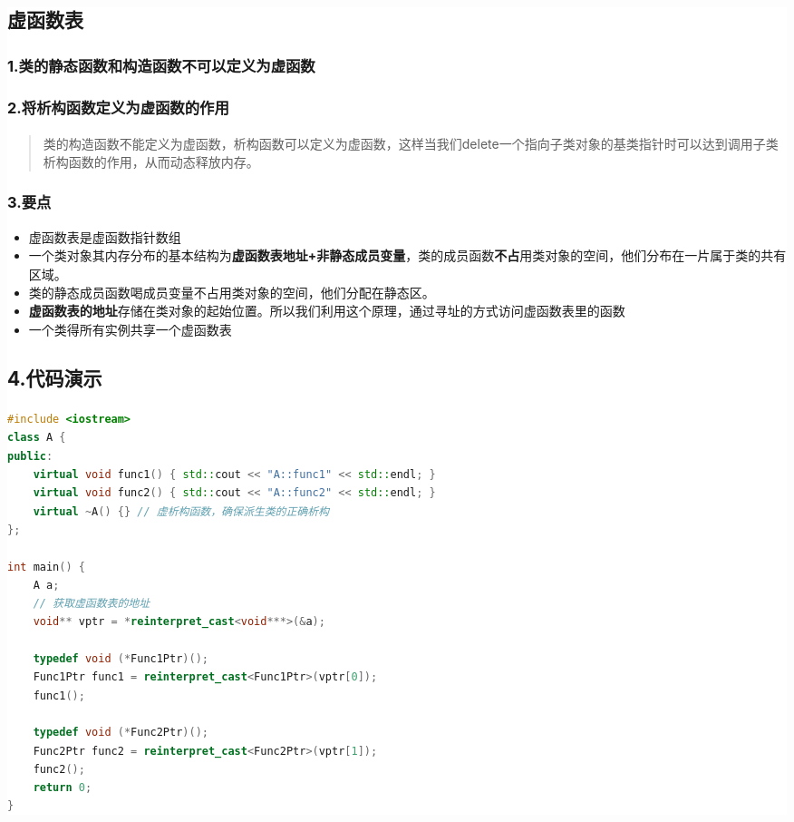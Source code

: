





## 虚函数表

### 1.类的静态函数和构造函数不可以定义为虚函数



### 2.将析构函数定义为虚函数的作用

> 类的构造函数不能定义为虚函数，析构函数可以定义为虚函数，这样当我们delete一个指向子类对象的基类指针时可以达到调用子类析构函数的作用，从而动态释放内存。



### 3.要点

- 虚函数表是虚函数指针数组
- 一个类对象其内存分布的基本结构为**虚函数表地址+非静态成员变量**，类的成员函数**不占**用类对象的空间，他们分布在一片属于类的共有区域。
- 类的静态成员函数喝成员变量不占用类对象的空间，他们分配在静态区。
- **虚函数表的地址**存储在类对象的起始位置。所以我们利用这个原理，通过寻址的方式访问虚函数表里的函数
- 一个类得所有实例共享一个虚函数表



## 4.代码演示

```cpp
#include <iostream>
class A {
public:
    virtual void func1() { std::cout << "A::func1" << std::endl; }
    virtual void func2() { std::cout << "A::func2" << std::endl; }
    virtual ~A() {} // 虚析构函数，确保派生类的正确析构
};

int main() {
    A a;
    // 获取虚函数表的地址
    void** vptr = *reinterpret_cast<void***>(&a);

    typedef void (*Func1Ptr)();
    Func1Ptr func1 = reinterpret_cast<Func1Ptr>(vptr[0]);
    func1();

    typedef void (*Func2Ptr)();
    Func2Ptr func2 = reinterpret_cast<Func2Ptr>(vptr[1]);
    func2(); 
    return 0;
}
```


